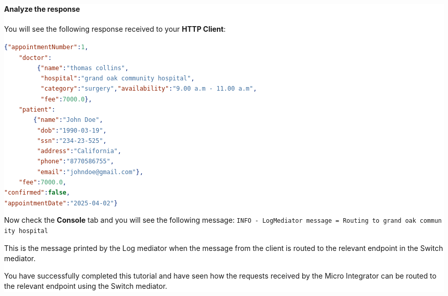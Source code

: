 #### Analyze the response

You will see the following response received to your <b>HTTP Client</b>:

```json
{"appointmentNumber":1,
    "doctor":
         {"name":"thomas collins",
          "hospital":"grand oak community hospital",
          "category":"surgery","availability":"9.00 a.m - 11.00 a.m",
          "fee":7000.0},
    "patient":
        {"name":"John Doe",
         "dob":"1990-03-19",
         "ssn":"234-23-525",
         "address":"California",
         "phone":"8770586755",
         "email":"johndoe@gmail.com"},
    "fee":7000.0,
"confirmed":false,
"appointmentDate":"2025-04-02"}
```

Now check the **Console** tab and you will see the following message: `INFO - LogMediator message = Routing to grand oak community hospital`
    
This is the message printed by the Log mediator when the message from the client is routed to the relevant endpoint in the Switch mediator.

You have successfully completed this tutorial and have seen how the requests received by the Micro Integrator can be routed to the relevant endpoint using the Switch mediator.
